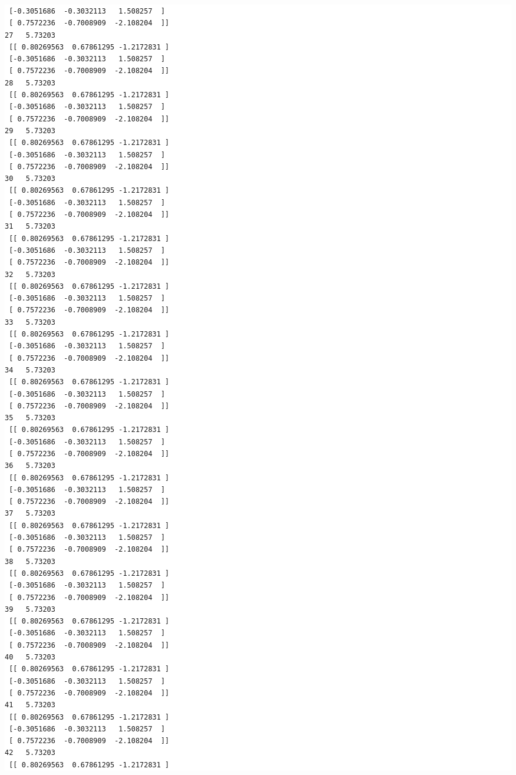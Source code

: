      [-0.3051686  -0.3032113   1.508257  ]
     [ 0.7572236  -0.7008909  -2.108204  ]]
    27 	 5.73203 
     [[ 0.80269563  0.67861295 -1.2172831 ]
     [-0.3051686  -0.3032113   1.508257  ]
     [ 0.7572236  -0.7008909  -2.108204  ]]
    28 	 5.73203 
     [[ 0.80269563  0.67861295 -1.2172831 ]
     [-0.3051686  -0.3032113   1.508257  ]
     [ 0.7572236  -0.7008909  -2.108204  ]]
    29 	 5.73203 
     [[ 0.80269563  0.67861295 -1.2172831 ]
     [-0.3051686  -0.3032113   1.508257  ]
     [ 0.7572236  -0.7008909  -2.108204  ]]
    30 	 5.73203 
     [[ 0.80269563  0.67861295 -1.2172831 ]
     [-0.3051686  -0.3032113   1.508257  ]
     [ 0.7572236  -0.7008909  -2.108204  ]]
    31 	 5.73203 
     [[ 0.80269563  0.67861295 -1.2172831 ]
     [-0.3051686  -0.3032113   1.508257  ]
     [ 0.7572236  -0.7008909  -2.108204  ]]
    32 	 5.73203 
     [[ 0.80269563  0.67861295 -1.2172831 ]
     [-0.3051686  -0.3032113   1.508257  ]
     [ 0.7572236  -0.7008909  -2.108204  ]]
    33 	 5.73203 
     [[ 0.80269563  0.67861295 -1.2172831 ]
     [-0.3051686  -0.3032113   1.508257  ]
     [ 0.7572236  -0.7008909  -2.108204  ]]
    34 	 5.73203 
     [[ 0.80269563  0.67861295 -1.2172831 ]
     [-0.3051686  -0.3032113   1.508257  ]
     [ 0.7572236  -0.7008909  -2.108204  ]]
    35 	 5.73203 
     [[ 0.80269563  0.67861295 -1.2172831 ]
     [-0.3051686  -0.3032113   1.508257  ]
     [ 0.7572236  -0.7008909  -2.108204  ]]
    36 	 5.73203 
     [[ 0.80269563  0.67861295 -1.2172831 ]
     [-0.3051686  -0.3032113   1.508257  ]
     [ 0.7572236  -0.7008909  -2.108204  ]]
    37 	 5.73203 
     [[ 0.80269563  0.67861295 -1.2172831 ]
     [-0.3051686  -0.3032113   1.508257  ]
     [ 0.7572236  -0.7008909  -2.108204  ]]
    38 	 5.73203 
     [[ 0.80269563  0.67861295 -1.2172831 ]
     [-0.3051686  -0.3032113   1.508257  ]
     [ 0.7572236  -0.7008909  -2.108204  ]]
    39 	 5.73203 
     [[ 0.80269563  0.67861295 -1.2172831 ]
     [-0.3051686  -0.3032113   1.508257  ]
     [ 0.7572236  -0.7008909  -2.108204  ]]
    40 	 5.73203 
     [[ 0.80269563  0.67861295 -1.2172831 ]
     [-0.3051686  -0.3032113   1.508257  ]
     [ 0.7572236  -0.7008909  -2.108204  ]]
    41 	 5.73203 
     [[ 0.80269563  0.67861295 -1.2172831 ]
     [-0.3051686  -0.3032113   1.508257  ]
     [ 0.7572236  -0.7008909  -2.108204  ]]
    42 	 5.73203 
     [[ 0.80269563  0.67861295 -1.2172831 ]